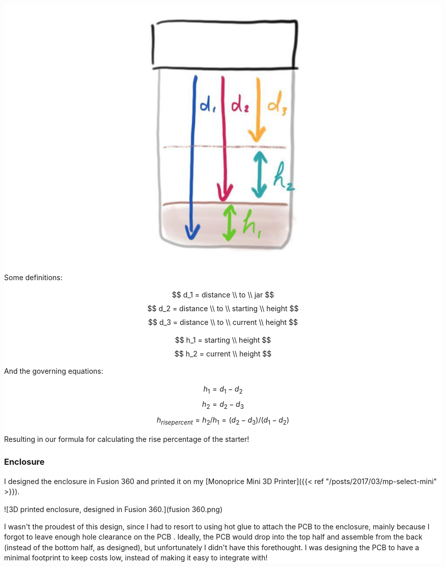 ![Algebra? More like alge-bread!](diagram.jpeg)

Some definitions:

$$ d_1 = distance \\ to \\ jar $$
$$ d_2 = distance \\ to \\ starting \\ height $$
$$ d_3 = distance \\ to \\ current \\ height $$

$$ h_1 = starting \\ height $$
$$ h_2 = current \\ height $$

And the governing equations:

$$ h_1 = d_1 - d_2 $$
$$ h_2 = d_2 - d_3 $$
$$ h_{rise percent} = h_2 / h_1 = (d_2 - d_3) / (d_1 - d_2) $$

Resulting in our formula for calculating the rise percentage of the starter!

### Enclosure

I designed the enclosure in Fusion 360 and printed it on my [Monoprice Mini 3D Printer]({{< ref "/posts/2017/03/mp-select-mini" >}}).

![3D printed enclosure, designed in Fusion 360.](fusion 360.png)

I wasn't the proudest of this design, since I had to resort to using hot glue to attach the PCB to the enclosure, mainly because I forgot to leave enough hole clearance on the PCB . Ideally, the PCB would drop into the top half and assemble from the back (instead of the bottom half, as designed), but unfortunately I didn't have this forethought. I was designing the PCB to have a minimal footprint to keep costs low, instead of making it easy to integrate with!
